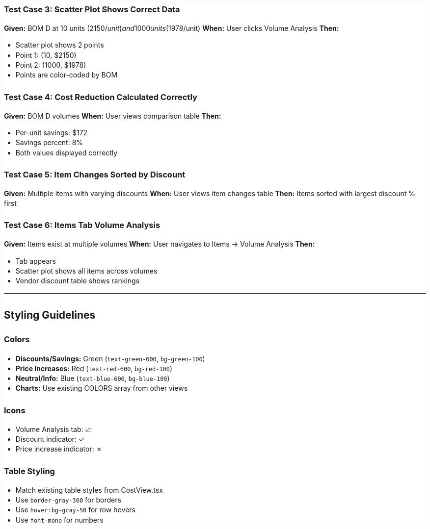 ### Test Case 3: Scatter Plot Shows Correct Data
**Given:** BOM D at 10 units ($2150/unit) and 1000 units ($1978/unit)
**When:** User clicks Volume Analysis
**Then:**
- Scatter plot shows 2 points
- Point 1: (10, $2150)
- Point 2: (1000, $1978)
- Points are color-coded by BOM

### Test Case 4: Cost Reduction Calculated Correctly
**Given:** BOM D volumes
**When:** User views comparison table
**Then:**
- Per-unit savings: $172
- Savings percent: 8%
- Both values displayed correctly

### Test Case 5: Item Changes Sorted by Discount
**Given:** Multiple items with varying discounts
**When:** User views item changes table
**Then:** Items sorted with largest discount % first

### Test Case 6: Items Tab Volume Analysis
**Given:** Items exist at multiple volumes
**When:** User navigates to Items → Volume Analysis
**Then:**
- Tab appears
- Scatter plot shows all items across volumes
- Vendor discount table shows rankings

---

## Styling Guidelines

### Colors
- **Discounts/Savings:** Green (`text-green-600`, `bg-green-100`)
- **Price Increases:** Red (`text-red-600`, `bg-red-100`)
- **Neutral/Info:** Blue (`text-blue-600`, `bg-blue-100`)
- **Charts:** Use existing COLORS array from other views

### Icons
- Volume Analysis tab: 📈
- Discount indicator: ✓
- Price increase indicator: ✗

### Table Styling
- Match existing table styles from CostView.tsx
- Use `border-gray-300` for borders
- Use `hover:bg-gray-50` for row hovers
- Use `font-mono` for numbers
